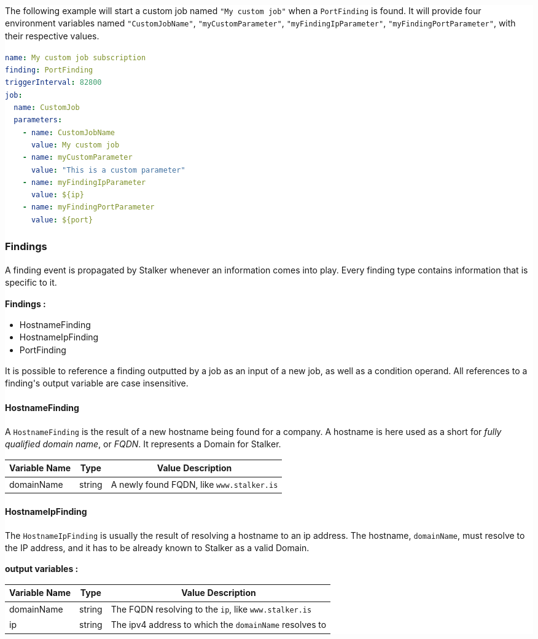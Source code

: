 The following example will start a custom job named `"My custom job"` when a `PortFinding` is found. It will provide four environment variables named `"CustomJobName"`, `"myCustomParameter"`, `"myFindingIpParameter"`, `"myFindingPortParameter"`, with their respective values.

```yaml
name: My custom job subscription
finding: PortFinding
triggerInterval: 82800
job:
  name: CustomJob
  parameters:
    - name: CustomJobName
      value: My custom job
    - name: myCustomParameter
      value: "This is a custom parameter"
    - name: myFindingIpParameter
      value: ${ip}
    - name: myFindingPortParameter
      value: ${port}
```

### Findings

A finding event is propagated by Stalker whenever an information comes into play. Every finding type contains information that is specific to it.

**Findings :**

* HostnameFinding
* HostnameIpFinding
* PortFinding

It is possible to reference a finding outputted by a job as an input of a new job, as well as a condition operand. All references to a finding's output variable are case insensitive.

#### HostnameFinding

A `HostnameFinding` is the result of a new hostname being found for a company. A hostname is here used as a short for *fully qualified domain name*, or *FQDN*. It represents a Domain for Stalker.

| Variable Name | Type   | Value Description                         |
| ------------- | ------ | ----------------------------------------- |
| domainName    | string | A newly found FQDN, like `www.stalker.is` |

#### HostnameIpFinding

The `HostnameIpFinding` is usually the result of resolving a hostname to an ip address. The hostname, `domainName`, must resolve to the IP address, and it has to be already known to Stalker as a valid Domain.

**output variables :**

| Variable Name | Type   | Value Description                                      |
| ------------- | ------ | ------------------------------------------------------ |
| domainName    | string | The FQDN resolving to the `ip`, like `www.stalker.is`  |
| ip            | string | The ipv4 address to which the `domainName` resolves to |
